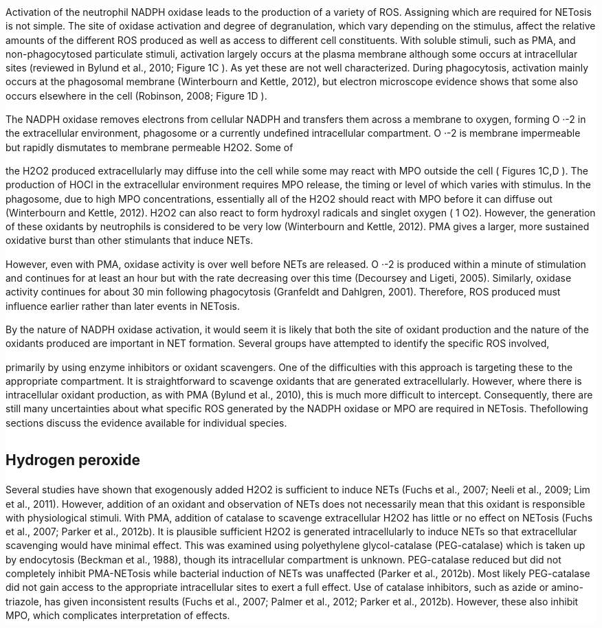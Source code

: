 Activation of the neutrophil NADPH oxidase leads to the production of a variety of ROS. Assigning which are required for NETosis is not simple. The site of oxidase activation and degree of degranulation, which vary depending on the stimulus, affect the relative amounts of the different ROS produced as well as access to different cell constituents. With soluble stimuli, such as PMA, and non-phagocytosed particulate stimuli, activation largely occurs at the plasma membrane although some occurs at intracellular sites (reviewed in Bylund et al., 2010; Figure 1C ). As yet these are not well characterized. During phagocytosis, activation mainly occurs at the phagosomal membrane (Winterbourn and Kettle, 2012), but electron microscope evidence shows that some also occurs elsewhere in the cell (Robinson, 2008; Figure 1D ).

The NADPH oxidase removes electrons from cellular NADPH and transfers them across a membrane to oxygen, forming O ·-2 in the extracellular environment, phagosome or a currently undefined intracellular compartment. O ·-2 is membrane impermeable but rapidly dismutates to membrane permeable H2O2. Some of



the H2O2 produced extracellularly may diffuse into the cell while some may react with MPO outside the cell ( Figures 1C,D ). The production of HOCl in the extracellular environment requires MPO release, the timing or level of which varies with stimulus. In the phagosome, due to high MPO concentrations, essentially all of the H2O2 should react with MPO before it can diffuse out (Winterbourn and Kettle, 2012). H2O2 can also react to form hydroxyl radicals and singlet oxygen ( 1 O2). However, the generation of these oxidants by neutrophils is considered to be very low (Winterbourn and Kettle, 2012). PMA gives a larger, more sustained oxidative burst than other stimulants that induce NETs.

However, even with PMA, oxidase activity is over well before NETs are released. O ·-2 is produced within a minute of stimulation and continues for at least an hour but with the rate decreasing over this time (Decoursey and Ligeti, 2005). Similarly, oxidase activity continues for about 30 min following phagocytosis (Granfeldt and Dahlgren, 2001). Therefore, ROS produced must influence earlier rather than later events in NETosis.

By the nature of NADPH oxidase activation, it would seem it is likely that both the site of oxidant production and the nature of the oxidants produced are important in NET formation. Several groups have attempted to identify the specific ROS involved,

primarily by using enzyme inhibitors or oxidant scavengers. One of the difficulties with this approach is targeting these to the appropriate compartment. It is straightforward to scavenge oxidants that are generated extracellularly. However, where there is intracellular oxidant production, as with PMA (Bylund et al., 2010), this is much more difficult to intercept. Consequently, there are still many uncertainties about what specific ROS generated by the NADPH oxidase or MPO are required in NETosis. Thefollowing sections discuss the evidence available for individual species.

## Hydrogen peroxide

Several studies have shown that exogenously added H2O2 is sufficient to induce NETs (Fuchs et al., 2007; Neeli et al., 2009; Lim et al., 2011). However, addition of an oxidant and observation of NETs does not necessarily mean that this oxidant is responsible with physiological stimuli. With PMA, addition of catalase to scavenge extracellular H2O2 has little or no effect on NETosis (Fuchs et al., 2007; Parker et al., 2012b). It is plausible sufficient H2O2 is generated intracellularly to induce NETs so that extracellular scavenging would have minimal effect. This was examined using polyethylene glycol-catalase (PEG-catalase) which is taken up by endocytosis (Beckman et al., 1988), though its intracellular compartment is unknown. PEG-catalase reduced but did not completely inhibit PMA-NETosis while bacterial induction of NETs was unaffected (Parker et al., 2012b). Most likely PEG-catalase did not gain access to the appropriate intracellular sites to exert a full effect. Use of catalase inhibitors, such as azide or amino-triazole, has given inconsistent results (Fuchs et al., 2007; Palmer et al., 2012; Parker et al., 2012b). However, these also inhibit MPO, which complicates interpretation of effects.
